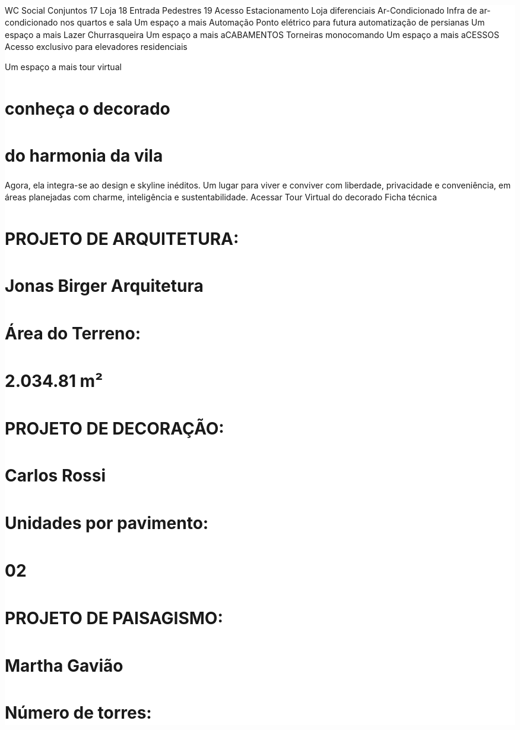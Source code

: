 WC Social Conjuntos
17
Loja
18
Entrada Pedestres
19
Acesso Estacionamento Loja
diferenciais
Ar-Condicionado
Infra de ar-condicionado nos quartos e sala 
Um espaço a mais
Automação
Ponto elétrico para futura automatização de persianas 
Um espaço a mais
Lazer
Churrasqueira
Um espaço a mais
aCABAMENTOS
Torneiras monocomando 
Um espaço a mais
aCESSOS
Acesso exclusivo para elevadores residenciais  

Um espaço a mais
tour virtual
#  conheça o decorado  

#  do harmonia da vila  

Agora, ela integra-se ao design e skyline inéditos. Um lugar para viver e conviver com liberdade, privacidade e conveniência, em áreas planejadas com charme, inteligência e sustentabilidade. 
Acessar Tour Virtual do decorado
Ficha técnica
# PROJETO DE ARQUITETURA:
#  Jonas Birger Arquitetura 
# Área do Terreno:
#  2.034.81 m² 
#  PROJETO DE DECORAÇÃO: 
#  Carlos Rossi 
#  Unidades por pavimento: 
# 02
#  PROJETO DE PAISAGISMO: 
#  Martha Gavião 
#  Número de torres: 